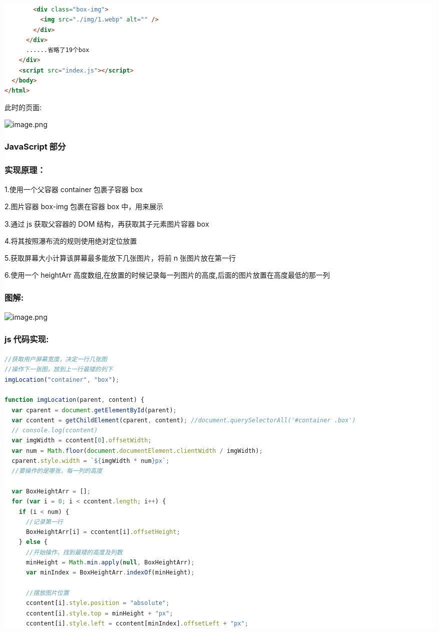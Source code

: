 ```html
        <div class="box-img">
          <img src="./img/1.webp" alt="" />
        </div>
      </div>
      ......省略了19个box
    </div>
    <script src="index.js"></script>
  </body>
</html>
```

此时的页面:

![image.png](https://p1-juejin.byteimg.com/tos-cn-i-k3u1fbpfcp/4948c01e92814e9583a34ea2ce4bbd42~tplv-k3u1fbpfcp-jj-mark:3024:0:0:0:q75.awebp#?w=1928&h=1040&s=1053345&e=png&b=ffffff)

### JavaScript 部分

### 实现原理：

1.使用一个父容器 container 包裹子容器 box

2.图片容器 box-img 包裹在容器 box 中，用来展示

3.通过 js 获取父容器的 DOM 结构，再获取其子元素图片容器 box

4.将其按照瀑布流的规则使用绝对定位放置

5.获取屏幕大小计算该屏幕最多能放下几张图片，将前 n 张图片放在第一行

6.使用一个 heightArr 高度数组,在放置的时候记录每一列图片的高度,后面的图片放置在高度最低的那一列

### 图解:

![image.png](https://p9-juejin.byteimg.com/tos-cn-i-k3u1fbpfcp/d2e0b52959ea49df9cb63ab2a5aa9bd2~tplv-k3u1fbpfcp-jj-mark:3024:0:0:0:q75.awebp#?w=905&h=636&s=34819&e=png&b=ffffff)

### js 代码实现:

```javascript
//获取用户屏幕宽度，决定一行几张图
//操作下一张图，放到上一行最矮的列下
imgLocation("container", "box");

function imgLocation(parent, content) {
  var cparent = document.getElementById(parent);
  var ccontent = getChildElement(cparent, content); //document.querySelectorAll('#container .box')
  // console.log(ccontent)
  var imgWidth = ccontent[0].offsetWidth;
  var num = Math.floor(document.documentElement.clientWidth / imgWidth);
  cparent.style.width = `${imgWidth * num}px`;
  //要操作的是哪张，每一列的高度

  var BoxHeightArr = [];
  for (var i = 0; i < ccontent.length; i++) {
    if (i < num) {
      //记录第一行
      BoxHeightArr[i] = ccontent[i].offsetHeight;
    } else {
      //开始操作，找到最矮的高度及列数
      minHeight = Math.min.apply(null, BoxHeightArr);
      var minIndex = BoxHeightArr.indexOf(minHeight);

      //摆放图片位置
      ccontent[i].style.position = "absolute";
      ccontent[i].style.top = minHeight + "px";
      ccontent[i].style.left = ccontent[minIndex].offsetLeft + "px";
```